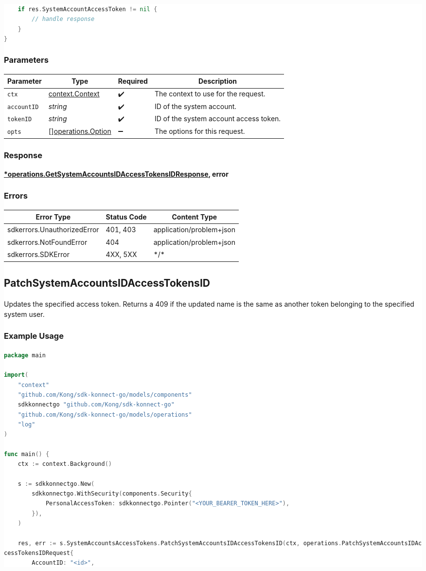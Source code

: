 ```go
    if res.SystemAccountAccessToken != nil {
        // handle response
    }
}
```

### Parameters

| Parameter                                                | Type                                                     | Required                                                 | Description                                              |
| -------------------------------------------------------- | -------------------------------------------------------- | -------------------------------------------------------- | -------------------------------------------------------- |
| `ctx`                                                    | [context.Context](https://pkg.go.dev/context#Context)    | :heavy_check_mark:                                       | The context to use for the request.                      |
| `accountID`                                              | *string*                                                 | :heavy_check_mark:                                       | ID of the system account.                                |
| `tokenID`                                                | *string*                                                 | :heavy_check_mark:                                       | ID of the system account access token.                   |
| `opts`                                                   | [][operations.Option](../../models/operations/option.md) | :heavy_minus_sign:                                       | The options for this request.                            |

### Response

**[*operations.GetSystemAccountsIDAccessTokensIDResponse](../../models/operations/getsystemaccountsidaccesstokensidresponse.md), error**

### Errors

| Error Type                  | Status Code                 | Content Type                |
| --------------------------- | --------------------------- | --------------------------- |
| sdkerrors.UnauthorizedError | 401, 403                    | application/problem+json    |
| sdkerrors.NotFoundError     | 404                         | application/problem+json    |
| sdkerrors.SDKError          | 4XX, 5XX                    | \*/\*                       |

## PatchSystemAccountsIDAccessTokensID

Updates the specified access token. Returns a 409 if the updated name is the same as another token belonging to the specified system user.

### Example Usage


```go
package main

import(
	"context"
	"github.com/Kong/sdk-konnect-go/models/components"
	sdkkonnectgo "github.com/Kong/sdk-konnect-go"
	"github.com/Kong/sdk-konnect-go/models/operations"
	"log"
)

func main() {
    ctx := context.Background()

    s := sdkkonnectgo.New(
        sdkkonnectgo.WithSecurity(components.Security{
            PersonalAccessToken: sdkkonnectgo.Pointer("<YOUR_BEARER_TOKEN_HERE>"),
        }),
    )

    res, err := s.SystemAccountsAccessTokens.PatchSystemAccountsIDAccessTokensID(ctx, operations.PatchSystemAccountsIDAccessTokensIDRequest{
        AccountID: "<id>",
```
